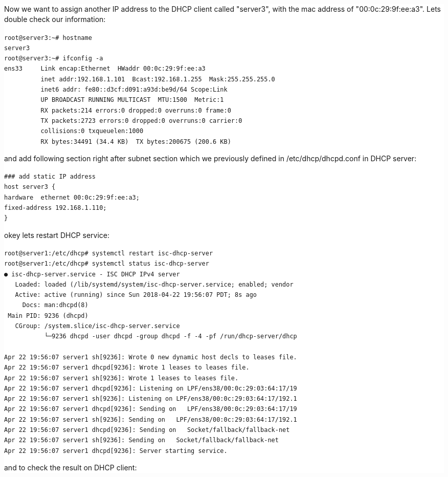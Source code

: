 Now we want to assign another IP address to the DHCP client called "server3", with the mac address of "00:0c:29:9f:ee:a3". Lets double check our information:

```
root@server3:~# hostname
server3
root@server3:~# ifconfig -a 
ens33     Link encap:Ethernet  HWaddr 00:0c:29:9f:ee:a3  
          inet addr:192.168.1.101  Bcast:192.168.1.255  Mask:255.255.255.0
          inet6 addr: fe80::d3cf:d091:a93d:be9d/64 Scope:Link
          UP BROADCAST RUNNING MULTICAST  MTU:1500  Metric:1
          RX packets:214 errors:0 dropped:0 overruns:0 frame:0
          TX packets:2723 errors:0 dropped:0 overruns:0 carrier:0
          collisions:0 txqueuelen:1000 
          RX bytes:34491 (34.4 KB)  TX bytes:200675 (200.6 KB)
```

and add following section right after subnet section which we previously defined in /etc/dhcp/dhcpd.conf in DHCP server:

```
### add static IP address
host server3 {
hardware  ethernet 00:0c:29:9f:ee:a3;
fixed-address 192.168.1.110;
}
```

okey lets restart DHCP service:

```
root@server1:/etc/dhcp# systemctl restart isc-dhcp-server
root@server1:/etc/dhcp# systemctl status isc-dhcp-server
● isc-dhcp-server.service - ISC DHCP IPv4 server
   Loaded: loaded (/lib/systemd/system/isc-dhcp-server.service; enabled; vendor 
   Active: active (running) since Sun 2018-04-22 19:56:07 PDT; 8s ago
     Docs: man:dhcpd(8)
 Main PID: 9236 (dhcpd)
   CGroup: /system.slice/isc-dhcp-server.service
           └─9236 dhcpd -user dhcpd -group dhcpd -f -4 -pf /run/dhcp-server/dhcp

Apr 22 19:56:07 server1 sh[9236]: Wrote 0 new dynamic host decls to leases file.
Apr 22 19:56:07 server1 dhcpd[9236]: Wrote 1 leases to leases file.
Apr 22 19:56:07 server1 sh[9236]: Wrote 1 leases to leases file.
Apr 22 19:56:07 server1 dhcpd[9236]: Listening on LPF/ens38/00:0c:29:03:64:17/19
Apr 22 19:56:07 server1 sh[9236]: Listening on LPF/ens38/00:0c:29:03:64:17/192.1
Apr 22 19:56:07 server1 dhcpd[9236]: Sending on   LPF/ens38/00:0c:29:03:64:17/19
Apr 22 19:56:07 server1 sh[9236]: Sending on   LPF/ens38/00:0c:29:03:64:17/192.1
Apr 22 19:56:07 server1 dhcpd[9236]: Sending on   Socket/fallback/fallback-net
Apr 22 19:56:07 server1 sh[9236]: Sending on   Socket/fallback/fallback-net
Apr 22 19:56:07 server1 dhcpd[9236]: Server starting service.
```

and to check the result on DHCP client:
